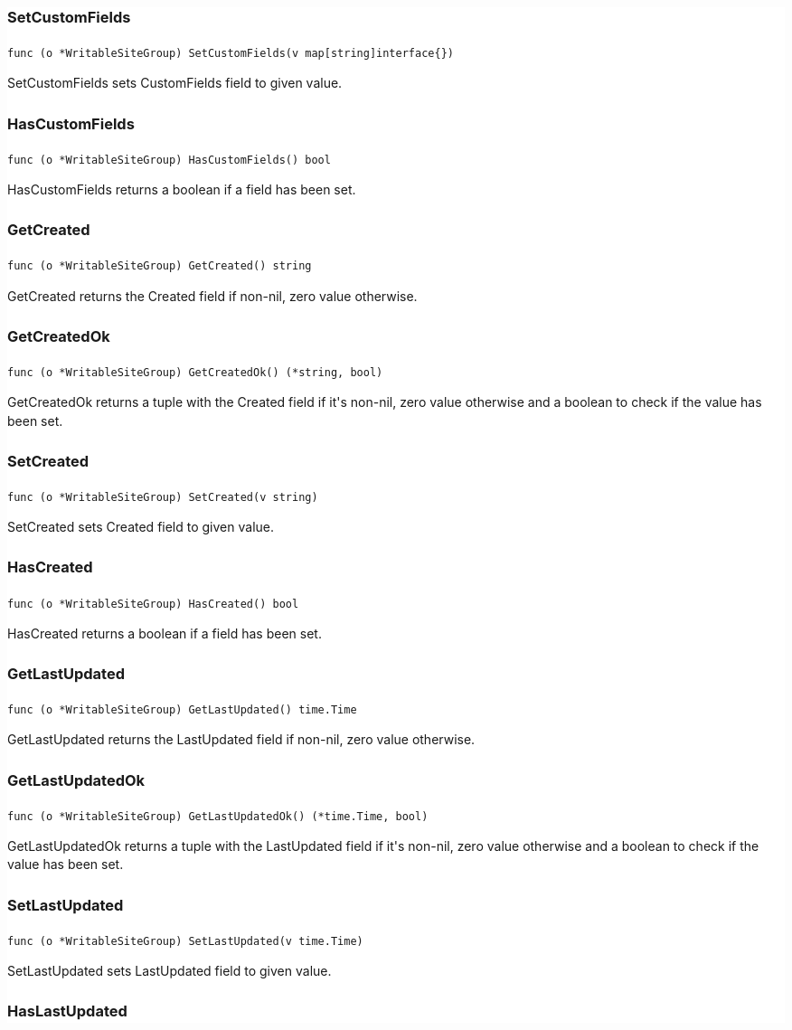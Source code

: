 ### SetCustomFields

`func (o *WritableSiteGroup) SetCustomFields(v map[string]interface{})`

SetCustomFields sets CustomFields field to given value.

### HasCustomFields

`func (o *WritableSiteGroup) HasCustomFields() bool`

HasCustomFields returns a boolean if a field has been set.

### GetCreated

`func (o *WritableSiteGroup) GetCreated() string`

GetCreated returns the Created field if non-nil, zero value otherwise.

### GetCreatedOk

`func (o *WritableSiteGroup) GetCreatedOk() (*string, bool)`

GetCreatedOk returns a tuple with the Created field if it's non-nil, zero value otherwise
and a boolean to check if the value has been set.

### SetCreated

`func (o *WritableSiteGroup) SetCreated(v string)`

SetCreated sets Created field to given value.

### HasCreated

`func (o *WritableSiteGroup) HasCreated() bool`

HasCreated returns a boolean if a field has been set.

### GetLastUpdated

`func (o *WritableSiteGroup) GetLastUpdated() time.Time`

GetLastUpdated returns the LastUpdated field if non-nil, zero value otherwise.

### GetLastUpdatedOk

`func (o *WritableSiteGroup) GetLastUpdatedOk() (*time.Time, bool)`

GetLastUpdatedOk returns a tuple with the LastUpdated field if it's non-nil, zero value otherwise
and a boolean to check if the value has been set.

### SetLastUpdated

`func (o *WritableSiteGroup) SetLastUpdated(v time.Time)`

SetLastUpdated sets LastUpdated field to given value.

### HasLastUpdated
